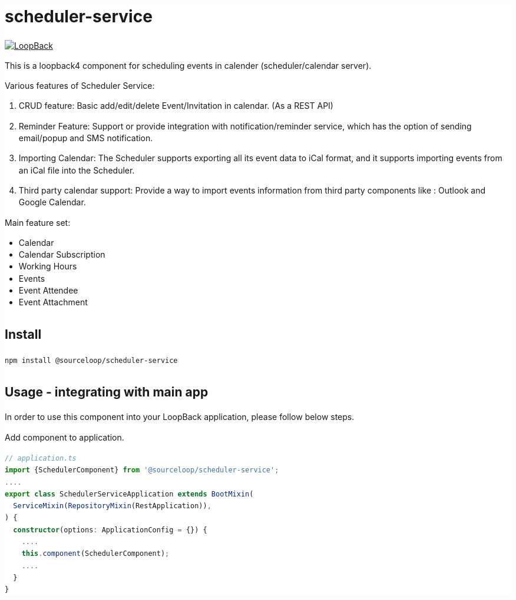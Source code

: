 # scheduler-service

[![LoopBack](https://github.com/strongloop/loopback-next/raw/master/docs/site/imgs/branding/Powered-by-LoopBack-Badge-(blue)-@2x.png)](http://loopback.io/)

This is a loopback4 component for scheduling events in calender (scheduler/calendar server).

Various features of Scheduler Service: 


1. CRUD feature: 
    Basic add/edit/delete Event/Invitation in calendar. (As a REST API)

2. Reminder Feature: 
    Support or provide integration with notification/reminder service, which has the option of sending email/popup and SMS notification.

3. Importing Calendar: 
    The Scheduler supports exporting all its event data to iCal format, and it supports importing events from an iCal file into the Scheduler.


4. Third party calendar support: 
    Provide a way to import events information from third party components like : Outlook and Google Calendar.

Main feature set:
- Calendar
- Calendar Subscription
- Working Hours
- Events
- Event Attendee
- Event Attachment


## Install 


```sh
npm install @sourceloop/scheduler-service
```

## Usage - integrating with main app

In order to use this component into your LoopBack application, please follow below steps.

Add component to application.

```ts
// application.ts
import {SchedulerComponent} from '@sourceloop/scheduler-service'; 
....
export class SchedulerServiceApplication extends BootMixin(
  ServiceMixin(RepositoryMixin(RestApplication)),
) {
  constructor(options: ApplicationConfig = {}) {
    ....
    this.component(SchedulerComponent);
    ....
  }
}
```
